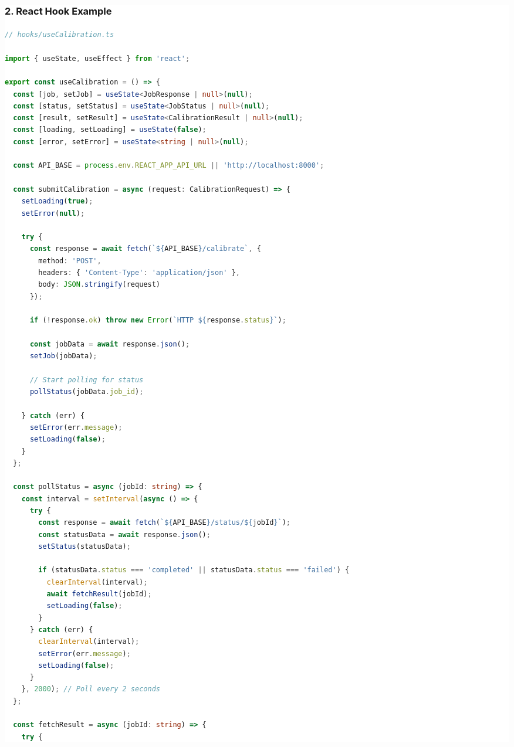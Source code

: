 ### 2. React Hook Example

```typescript
// hooks/useCalibration.ts

import { useState, useEffect } from 'react';

export const useCalibration = () => {
  const [job, setJob] = useState<JobResponse | null>(null);
  const [status, setStatus] = useState<JobStatus | null>(null);
  const [result, setResult] = useState<CalibrationResult | null>(null);
  const [loading, setLoading] = useState(false);
  const [error, setError] = useState<string | null>(null);

  const API_BASE = process.env.REACT_APP_API_URL || 'http://localhost:8000';

  const submitCalibration = async (request: CalibrationRequest) => {
    setLoading(true);
    setError(null);

    try {
      const response = await fetch(`${API_BASE}/calibrate`, {
        method: 'POST',
        headers: { 'Content-Type': 'application/json' },
        body: JSON.stringify(request)
      });

      if (!response.ok) throw new Error(`HTTP ${response.status}`);

      const jobData = await response.json();
      setJob(jobData);

      // Start polling for status
      pollStatus(jobData.job_id);

    } catch (err) {
      setError(err.message);
      setLoading(false);
    }
  };

  const pollStatus = async (jobId: string) => {
    const interval = setInterval(async () => {
      try {
        const response = await fetch(`${API_BASE}/status/${jobId}`);
        const statusData = await response.json();
        setStatus(statusData);

        if (statusData.status === 'completed' || statusData.status === 'failed') {
          clearInterval(interval);
          await fetchResult(jobId);
          setLoading(false);
        }
      } catch (err) {
        clearInterval(interval);
        setError(err.message);
        setLoading(false);
      }
    }, 2000); // Poll every 2 seconds
  };

  const fetchResult = async (jobId: string) => {
    try {
```